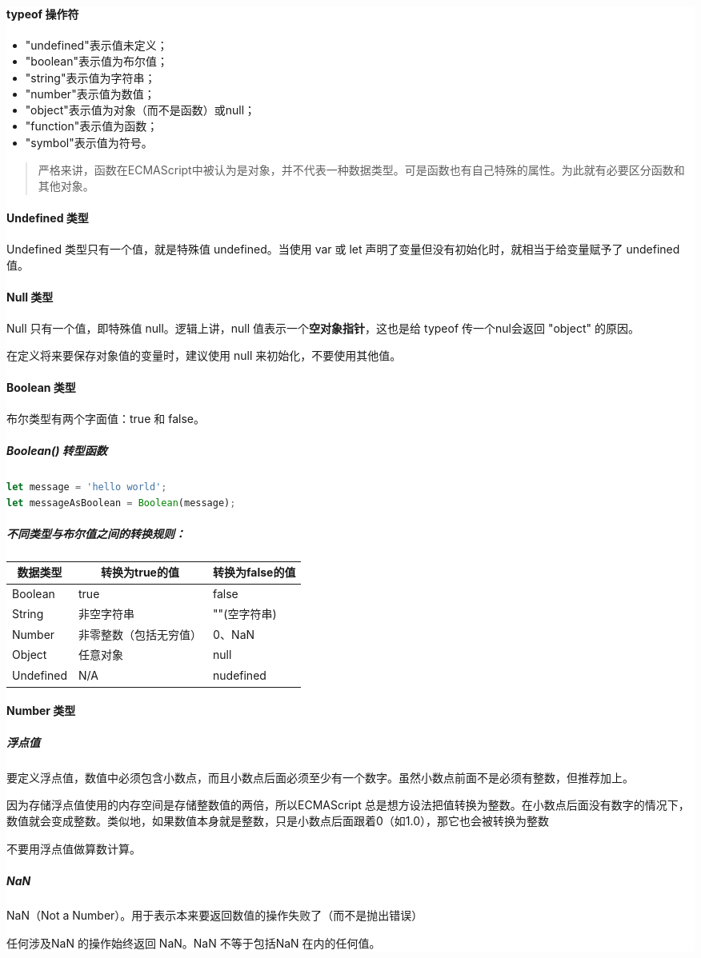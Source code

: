 #### typeof 操作符

* "undefined"表示值未定义；
* "boolean"表示值为布尔值；
* "string"表示值为字符串；
* "number"表示值为数值；
* "object"表示值为对象（而不是函数）或null；
* "function"表示值为函数；
* "symbol"表示值为符号。

> 严格来讲，函数在ECMAScript中被认为是对象，并不代表一种数据类型。可是函数也有自己特殊的属性。为此就有必要区分函数和其他对象。

#### Undefined 类型
Undefined 类型只有一个值，就是特殊值 undefined。当使用 var 或 let 声明了变量但没有初始化时，就相当于给变量赋予了 undefined 值。

#### Null 类型
Null 只有一个值，即特殊值 null。逻辑上讲，null 值表示一个**空对象指针**，这也是给 typeof 传一个nul会返回 "object" 的原因。

在定义将来要保存对象值的变量时，建议使用 null 来初始化，不要使用其他值。

#### Boolean 类型
布尔类型有两个字面值：true 和 false。
##### Boolean() 转型函数
```js
let message = 'hello world';
let messageAsBoolean = Boolean(message); 
```
##### 不同类型与布尔值之间的转换规则：

| 数据类型 |转换为true的值 | 转换为false的值 |
| --- | --- | --- |
| Boolean | true | false |
| String | 非空字符串 | ""(空字符串) | 
| Number | 非零整数（包括无穷值） | 0、NaN | 
| Object | 任意对象 | null | 
| Undefined | N/A | nudefined | 

#### Number 类型
##### 浮点值
要定义浮点值，数值中必须包含小数点，而且小数点后面必须至少有一个数字。虽然小数点前面不是必须有整数，但推荐加上。

因为存储浮点值使用的内存空间是存储整数值的两倍，所以ECMAScript 总是想方设法把值转换为整数。在小数点后面没有数字的情况下，数值就会变成整数。类似地，如果数值本身就是整数，只是小数点后面跟着0（如1.0），那它也会被转换为整数

不要用浮点值做算数计算。

##### NaN
NaN（Not a Number）。用于表示本来要返回数值的操作失败了（而不是抛出错误）

任何涉及NaN 的操作始终返回 NaN。NaN 不等于包括NaN 在内的任何值。
